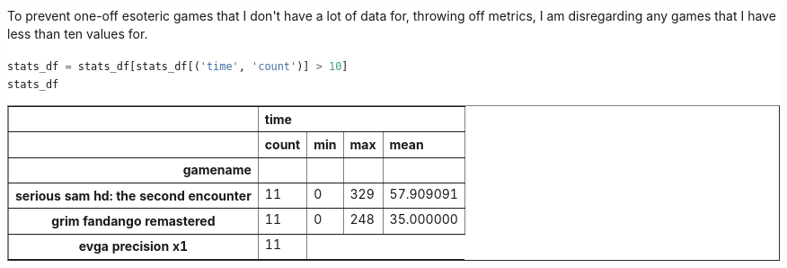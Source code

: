 
To prevent one-off esoteric games that I don't have a lot of data for, throwing off metrics, I am disregarding any games that I have less than ten values for. 


```python
stats_df = stats_df[stats_df[('time', 'count')] > 10]
stats_df
```


<div>
<style scoped>
    .dataframe tbody tr th:only-of-type {
        vertical-align: middle;
    }

    .dataframe tbody tr th {
        vertical-align: top;
    }

    .dataframe thead tr th {
        text-align: left;
    }

    .dataframe thead tr:last-of-type th {
        text-align: right;
    }
</style>
<table border="1" class="dataframe">
  <thead>
    <tr>
      <th></th>
      <th colspan="4" halign="left">time</th>
    </tr>
    <tr>
      <th></th>
      <th>count</th>
      <th>min</th>
      <th>max</th>
      <th>mean</th>
    </tr>
    <tr>
      <th>gamename</th>
      <th></th>
      <th></th>
      <th></th>
      <th></th>
    </tr>
  </thead>
  <tbody>
    <tr>
      <th>serious sam hd: the second encounter</th>
      <td>11</td>
      <td>0</td>
      <td>329</td>
      <td>57.909091</td>
    </tr>
    <tr>
      <th>grim fandango remastered</th>
      <td>11</td>
      <td>0</td>
      <td>248</td>
      <td>35.000000</td>
    </tr>
    <tr>
      <th>evga precision x1</th>
      <td>11</td>